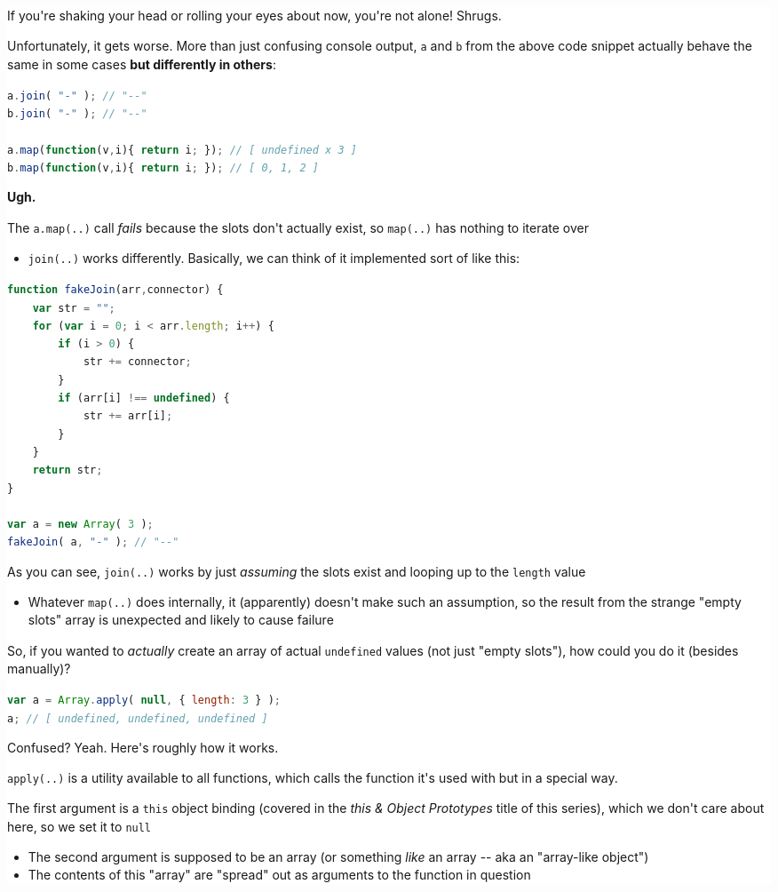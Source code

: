 If you're shaking your head or rolling your eyes about now, you're not alone! Shrugs.

Unfortunately, it gets worse. More than just confusing console output, `a` and `b` from the above code snippet actually behave the same in some cases **but differently in others**:

```js
a.join( "-" ); // "--"
b.join( "-" ); // "--"

a.map(function(v,i){ return i; }); // [ undefined x 3 ]
b.map(function(v,i){ return i; }); // [ 0, 1, 2 ]
```

**Ugh.**

The `a.map(..)` call *fails* because the slots don't actually exist, so `map(..)` has nothing to iterate over
- `join(..)` works differently. Basically, we can think of it implemented sort of like this:

```js
function fakeJoin(arr,connector) {
    var str = "";
    for (var i = 0; i < arr.length; i++) {
        if (i > 0) {
            str += connector;
        }
        if (arr[i] !== undefined) {
            str += arr[i];
        }
    }
    return str;
}

var a = new Array( 3 );
fakeJoin( a, "-" ); // "--"
```

As you can see, `join(..)` works by just *assuming* the slots exist and looping up to the `length` value
- Whatever `map(..)` does internally, it (apparently) doesn't make such an assumption, so the result from the strange "empty slots" array is unexpected and likely to cause failure

So, if you wanted to *actually* create an array of actual `undefined` values (not just "empty slots"), how could you do it (besides manually)?

```js
var a = Array.apply( null, { length: 3 } );
a; // [ undefined, undefined, undefined ]
```

Confused? Yeah. Here's roughly how it works.

`apply(..)` is a utility available to all functions, which calls the function it's used with but in a special way.

The first argument is a `this` object binding (covered in the *this & Object Prototypes* title of this series), which we don't care about here, so we set it to `null`
- The second argument is supposed to be an array (or something *like* an array -- aka an "array-like object")
- The contents of this "array" are "spread" out as arguments to the function in question
